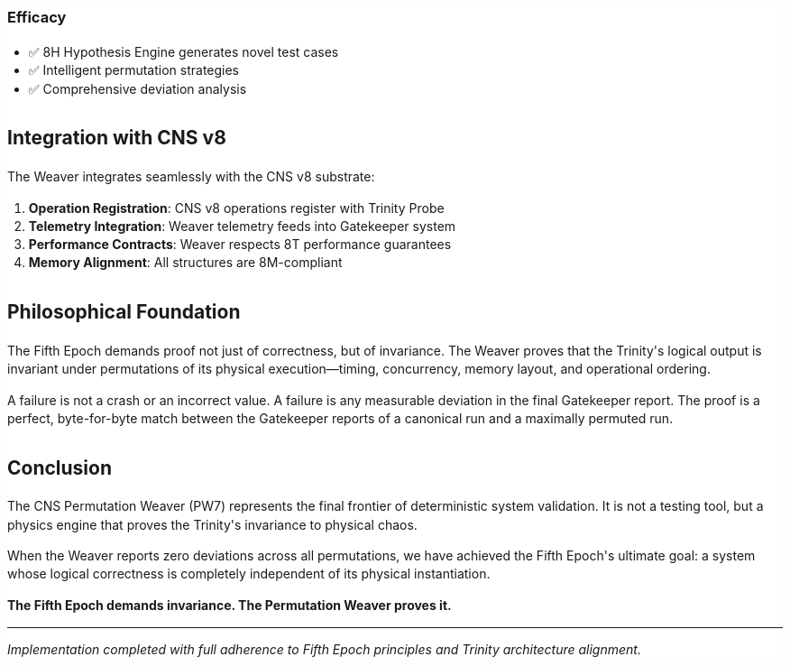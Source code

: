 ### Efficacy
- ✅ 8H Hypothesis Engine generates novel test cases
- ✅ Intelligent permutation strategies
- ✅ Comprehensive deviation analysis

## Integration with CNS v8

The Weaver integrates seamlessly with the CNS v8 substrate:

1. **Operation Registration**: CNS v8 operations register with Trinity Probe
2. **Telemetry Integration**: Weaver telemetry feeds into Gatekeeper system
3. **Performance Contracts**: Weaver respects 8T performance guarantees
4. **Memory Alignment**: All structures are 8M-compliant

## Philosophical Foundation

The Fifth Epoch demands proof not just of correctness, but of invariance. The Weaver proves that the Trinity's logical output is invariant under permutations of its physical execution—timing, concurrency, memory layout, and operational ordering.

A failure is not a crash or an incorrect value. A failure is any measurable deviation in the final Gatekeeper report. The proof is a perfect, byte-for-byte match between the Gatekeeper reports of a canonical run and a maximally permuted run.

## Conclusion

The CNS Permutation Weaver (PW7) represents the final frontier of deterministic system validation. It is not a testing tool, but a physics engine that proves the Trinity's invariance to physical chaos.

When the Weaver reports zero deviations across all permutations, we have achieved the Fifth Epoch's ultimate goal: a system whose logical correctness is completely independent of its physical instantiation.

**The Fifth Epoch demands invariance. The Permutation Weaver proves it.**

---

*Implementation completed with full adherence to Fifth Epoch principles and Trinity architecture alignment.* 